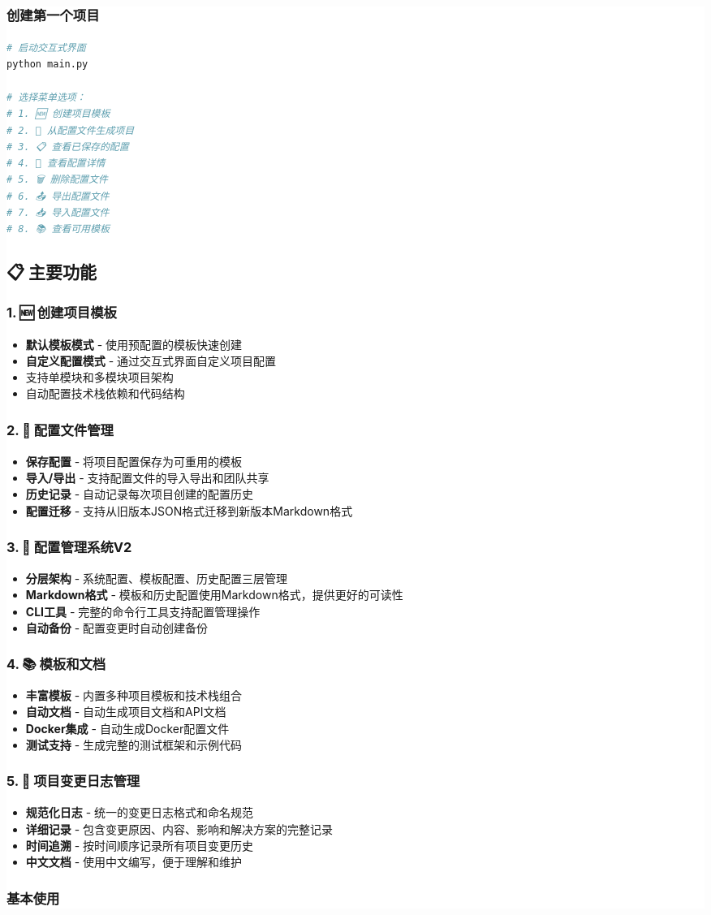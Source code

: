 ### 创建第一个项目

```bash
# 启动交互式界面
python main.py

# 选择菜单选项：
# 1. 🆕 创建项目模板
# 2. 📁 从配置文件生成项目
# 3. 📋 查看已保存的配置
# 4. 📄 查看配置详情
# 5. 🗑️ 删除配置文件
# 6. 📤 导出配置文件
# 7. 📥 导入配置文件
# 8. 📚 查看可用模板
```

## 📋 主要功能

### 1. 🆕 创建项目模板
- **默认模板模式** - 使用预配置的模板快速创建
- **自定义配置模式** - 通过交互式界面自定义项目配置
- 支持单模块和多模块项目架构
- 自动配置技术栈依赖和代码结构

### 2. 📁 配置文件管理
- **保存配置** - 将项目配置保存为可重用的模板
- **导入/导出** - 支持配置文件的导入导出和团队共享
- **历史记录** - 自动记录每次项目创建的配置历史
- **配置迁移** - 支持从旧版本JSON格式迁移到新版本Markdown格式

### 3. 🔧 配置管理系统V2
- **分层架构** - 系统配置、模板配置、历史配置三层管理
- **Markdown格式** - 模板和历史配置使用Markdown格式，提供更好的可读性
- **CLI工具** - 完整的命令行工具支持配置管理操作
- **自动备份** - 配置变更时自动创建备份

### 4. 📚 模板和文档
- **丰富模板** - 内置多种项目模板和技术栈组合
- **自动文档** - 自动生成项目文档和API文档
- **Docker集成** - 自动生成Docker配置文件
- **测试支持** - 生成完整的测试框架和示例代码

### 5. 📝 项目变更日志管理
- **规范化日志** - 统一的变更日志格式和命名规范
- **详细记录** - 包含变更原因、内容、影响和解决方案的完整记录
- **时间追溯** - 按时间顺序记录所有项目变更历史
- **中文文档** - 使用中文编写，便于理解和维护

### 基本使用
